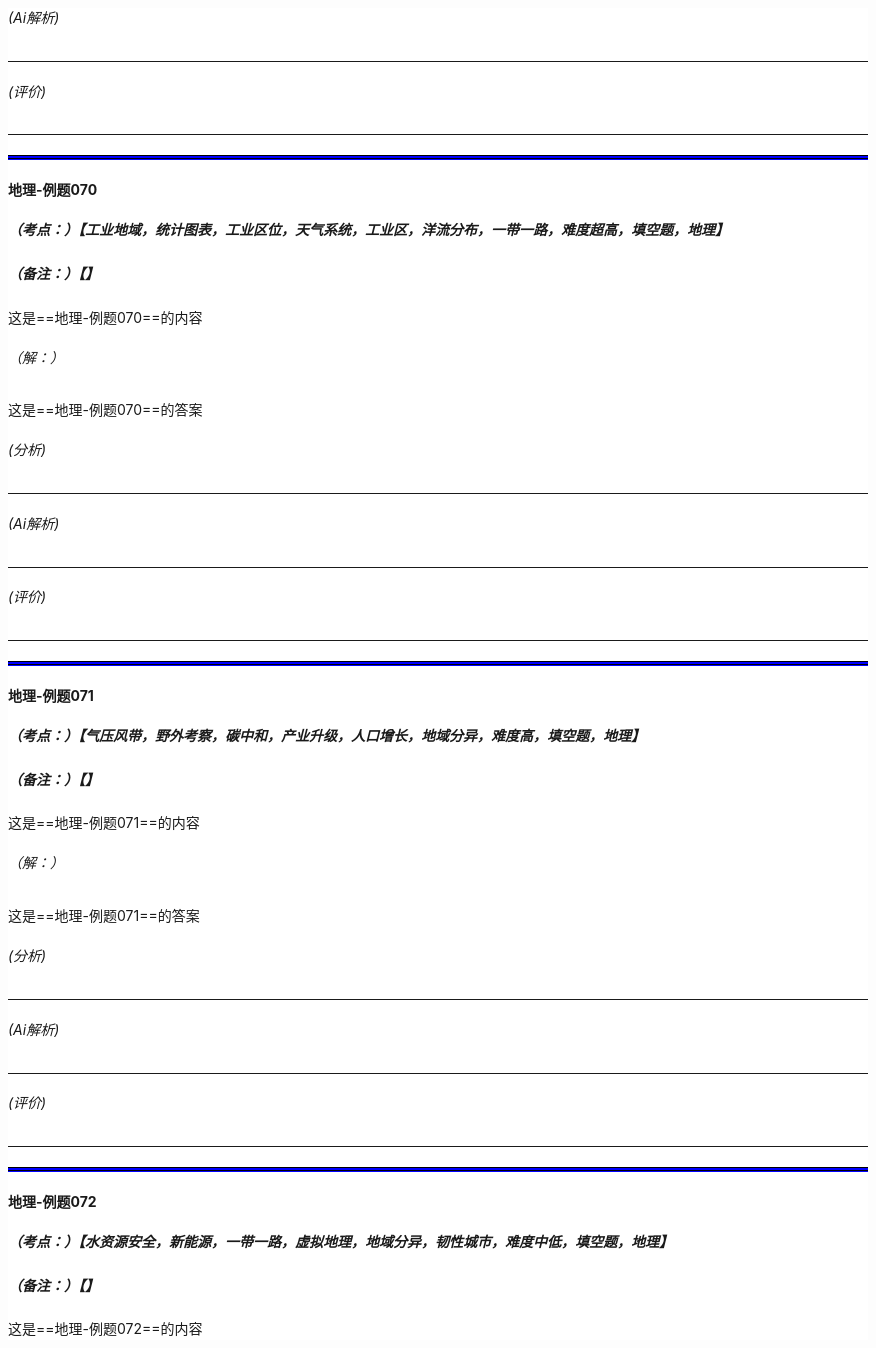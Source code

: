 ###### (Ai解析)
---

###### (评价)
---


<hr style="background-color: blue; border-top: 4px double #000; margin: 20px 0;">

#### 地理-例题070
##### （考点：）【工业地域，统计图表，工业区位，天气系统，工业区，洋流分布，一带一路，难度超高，填空题，地理】
##### （备注：）【】
这是==地理-例题070==的内容

###### （解：）
这是==地理-例题070==的答案


###### (分析)
---

###### (Ai解析)
---

###### (评价)
---


<hr style="background-color: blue; border-top: 4px double #000; margin: 20px 0;">

#### 地理-例题071
##### （考点：）【气压风带，野外考察，碳中和，产业升级，人口增长，地域分异，难度高，填空题，地理】
##### （备注：）【】
这是==地理-例题071==的内容

###### （解：）
这是==地理-例题071==的答案


###### (分析)
---

###### (Ai解析)
---

###### (评价)
---


<hr style="background-color: blue; border-top: 4px double #000; margin: 20px 0;">

#### 地理-例题072
##### （考点：）【水资源安全，新能源，一带一路，虚拟地理，地域分异，韧性城市，难度中低，填空题，地理】
##### （备注：）【】
这是==地理-例题072==的内容
